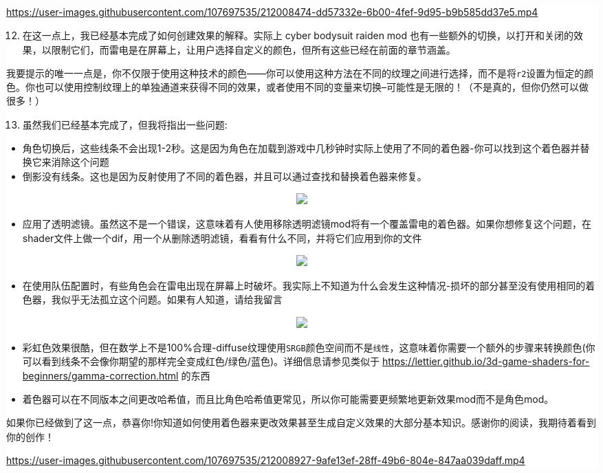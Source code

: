 https://user-images.githubusercontent.com/107697535/212008474-dd57332e-6b00-4fef-9d95-b9b585dd37e5.mp4

12. 在这一点上，我已经基本完成了如何创建效果的解释。实际上 cyber bodysuit raiden mod 也有一些额外的切换，以打开和关闭的效果，以限制它们，而雷电是在屏幕上，让用户选择自定义的颜色，但所有这些已经在前面的章节涵盖。

我要提示的唯一一点是，你不仅限于使用这种技术的颜色——你可以使用这种方法在不同的纹理之间进行选择，而不是将`r2`设置为恒定的颜色。你也可以使用控制纹理上的单独通道来获得不同的效果，或者使用不同的变量来切换–可能性是无限的！（不是真的，但你仍然可以做很多！）

13. 虽然我们已经基本完成了，但我将指出一些问题:

- 角色切换后，这些线条不会出现1-2秒。这是因为角色在加载到游戏中几秒钟时实际上使用了不同的着色器-你可以找到这个着色器并替换它来消除这个问题
- 倒影没有线条。这也是因为反射使用了不同的着色器，并且可以通过查找和替换着色器来修复。

<p align="center">
<img src="https://user-images.githubusercontent.com/107697535/211996519-bbb1ce32-70dd-4e53-8708-646f50ecc7cf.png" width="200"/>
</p>

- 应用了透明滤镜。虽然这不是一个错误，这意味着有人使用移除透明滤镜mod将有一个覆盖雷电的着色器。如果你想修复这个问题，在shader文件上做一个dif，用一个从删除透明滤镜，看看有什么不同，并将它们应用到你的文件

<p align="center">
<img src="https://user-images.githubusercontent.com/107697535/211996611-a550eddc-a7e1-44a0-8e9f-9246a8fa8411.png" width="600"/>
</p>

- 在使用队伍配置时，有些角色会在雷电出现在屏幕上时破坏。我实际上不知道为什么会发生这种情况-损坏的部分甚至没有使用相同的着色器，我似乎无法孤立这个问题。如果有人知道，请给我留言

<p align="center">
<img src="https://user-images.githubusercontent.com/107697535/211996685-a4c68680-57b7-40c7-8036-ffc0fc5a27e4.png" width="600"/>
</p>

- 彩虹色效果很酷，但在数学上不是100%合理-diffuse纹理使用`SRGB`颜色空间而不是`线性`，这意味着你需要一个额外的步骤来转换颜色(你可以看到线条不会像你期望的那样完全变成红色/绿色/蓝色)。详细信息请参见类似于 https://lettier.github.io/3d-game-shaders-for-beginners/gamma-correction.html 的东西

- 着色器可以在不同版本之间更改哈希值，而且比角色哈希值更常见，所以你可能需要更频繁地更新效果mod而不是角色mod。

如果你已经做到了这一点，恭喜你!你知道如何使用着色器来更改效果甚至生成自定义效果的大部分基本知识。感谢你的阅读，我期待着看到你的创作！

https://user-images.githubusercontent.com/107697535/212008927-9afe13ef-28ff-49b6-804e-847aa039daff.mp4
